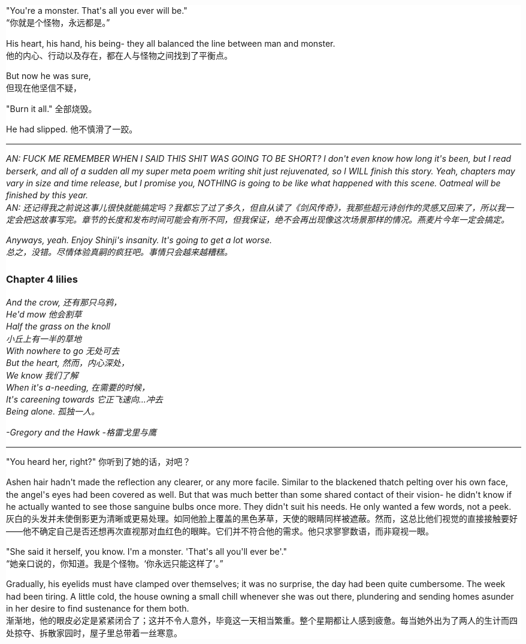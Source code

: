 "You're a monster. That's all you ever will be."  
“你就是个怪物，永远都是。”

His heart, his hand, his being- they all balanced the line between man and monster.  
他的内心、行动以及存在，都在人与怪物之间找到了平衡点。

But now he was sure,  
但现在他坚信不疑，

"Burn it all." 全部烧毁。

He had slipped. 他不慎滑了一跤。

---

_AN: FUCK ME REMEMBER WHEN I SAID THIS SHIT WAS GOING TO BE SHORT? I don't even know how long it's been, but I read berserk, and all of a sudden all my super meta poem writing shit just rejuvenated, so I WILL finish this story. Yeah, chapters may vary in size and time release, but I promise you, NOTHING is going to be like what happened with this scene. Oatmeal will be finished by this year.  
AN: 还记得我之前说这事儿很快就能搞定吗？我都忘了过了多久，但自从读了《剑风传奇》，我那些超元诗创作的灵感又回来了，所以我一定会把这故事写完。章节的长度和发布时间可能会有所不同，但我保证，绝不会再出现像这次场景那样的情况。燕麦片今年一定会搞定。_

_Anyways, yeah. Enjoy Shinji's insanity. It's going to get a lot worse.  
总之，没错。尽情体验真嗣的疯狂吧。事情只会越来越糟糕。_

### Chapter 4 lilies

_And the crow, 还有那只乌鸦，  
He'd mow 他会割草  
Half the grass on the knoll  
小丘上有一半的草地  
With nowhere to go 无处可去  
But the heart, 然而，内心深处，  
We know 我们了解  
When it's a-needing, 在需要的时候，  
It's careening towards 它正飞速向...冲去  
Being alone. 孤独一人。_

_-Gregory and the Hawk -格雷戈里与鹰_

---
"You heard her, right?" 你听到了她的话，对吧？

Ashen hair hadn't made the reflection any clearer, or any more facile. Similar to the blackened thatch pelting over his own face, the angel's eyes had been covered as well. But that was much better than some shared contact of their vision- he didn't know if he actually wanted to see those sanguine bulbs once more. They didn't suit his needs. He only wanted a few words, not a peek.  
灰白的头发并未使倒影更为清晰或更易处理。如同他脸上覆盖的黑色茅草，天使的眼睛同样被遮蔽。然而，这总比他们视觉的直接接触要好——他不确定自己是否还想再次直视那对血红色的眼眸。它们并不符合他的需求。他只求寥寥数语，而非窥视一眼。

"She said it herself, you know. I'm a monster. 'That's all you'll ever be'."  
“她亲口说的，你知道。我是个怪物。‘你永远只能这样了’。”

Gradually, his eyelids must have clamped over themselves; it was no surprise, the day had been quite cumbersome. The week had been tiring. A little cold, the house owning a small chill whenever she was out there, plundering and sending homes asunder in her desire to find sustenance for them both.  
渐渐地，他的眼皮必定是紧紧闭合了；这并不令人意外，毕竟这一天相当繁重。整个星期都让人感到疲惫。每当她外出为了两人的生计而四处掠夺、拆散家园时，屋子里总带着一丝寒意。
